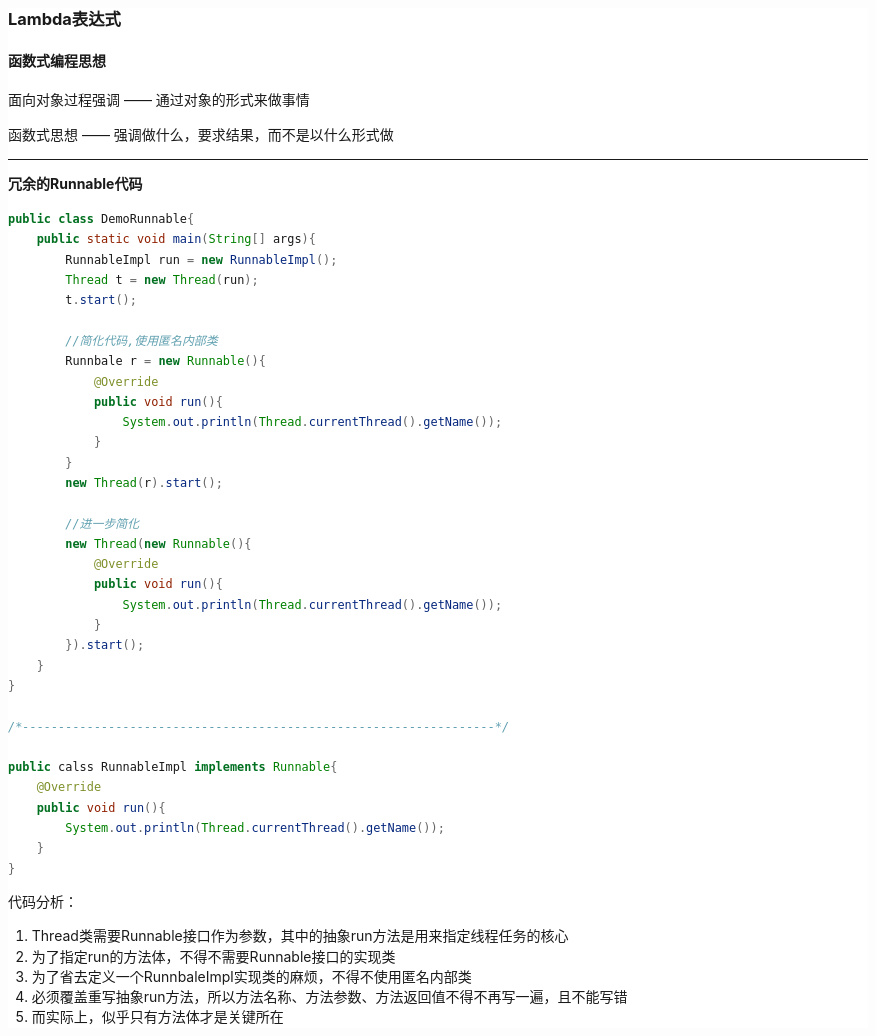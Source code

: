 ### Lambda表达式

#### 函数式编程思想

面向对象过程强调 —— 通过对象的形式来做事情

函数式思想 —— 强调做什么，要求结果，而不是以什么形式做

--------------

**冗余的Runnable代码**

```java
public class DemoRunnable{
	public static void main(String[] args){
        RunnableImpl run = new RunnableImpl();
        Thread t = new Thread(run);
        t.start();
        
        //简化代码,使用匿名内部类
        Runnbale r = new Runnable(){
            @Override
            public void run(){
                System.out.println(Thread.currentThread().getName());
            }
        }
        new Thread(r).start();
        
        //进一步简化
        new Thread(new Runnable(){
            @Override
            public void run(){
                System.out.println(Thread.currentThread().getName());
            }
        }).start();
	}
}

/*------------------------------------------------------------------*/

public calss RunnableImpl implements Runnable{
    @Override
    public void run(){
        System.out.println(Thread.currentThread().getName());
    }
}

```

代码分析：

1. Thread类需要Runnable接口作为参数，其中的抽象run方法是用来指定线程任务的核心
2. 为了指定run的方法体，不得不需要Runnable接口的实现类
3. 为了省去定义一个RunnbaleImpl实现类的麻烦，不得不使用匿名内部类
4. 必须覆盖重写抽象run方法，所以方法名称、方法参数、方法返回值不得不再写一遍，且不能写错
5. 而实际上，似乎只有方法体才是关键所在
